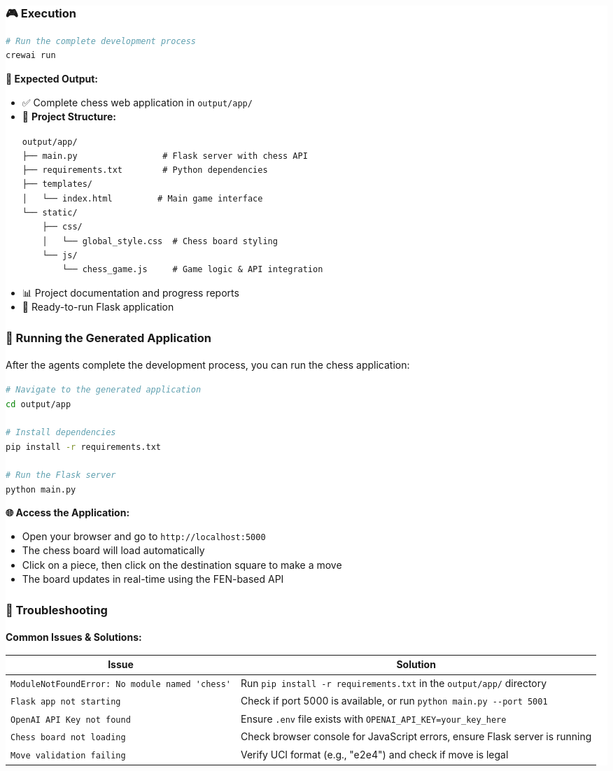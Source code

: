 ### 🎮 Execution

```bash
# Run the complete development process
crewai run
```

**🎉 Expected Output:**

- ✅ Complete chess web application in `output/app/`
- 📁 **Project Structure:**
  ```
  output/app/
  ├── main.py                 # Flask server with chess API
  ├── requirements.txt        # Python dependencies
  ├── templates/
  │   └── index.html         # Main game interface
  └── static/
      ├── css/
      │   └── global_style.css  # Chess board styling
      └── js/
          └── chess_game.js     # Game logic & API integration
  ```
- 📊 Project documentation and progress reports
- 🚀 Ready-to-run Flask application

### 🎯 Running the Generated Application

After the agents complete the development process, you can run the chess application:

```bash
# Navigate to the generated application
cd output/app

# Install dependencies
pip install -r requirements.txt

# Run the Flask server
python main.py
```

**🌐 Access the Application:**

- Open your browser and go to `http://localhost:5000`
- The chess board will load automatically
- Click on a piece, then click on the destination square to make a move
- The board updates in real-time using the FEN-based API

### 🔧 Troubleshooting

**Common Issues & Solutions:**

| Issue                                            | Solution                                                                    |
| ------------------------------------------------ | --------------------------------------------------------------------------- |
| `ModuleNotFoundError: No module named 'chess'` | Run `pip install -r requirements.txt` in the `output/app/` directory    |
| `Flask app not starting`                       | Check if port 5000 is available, or run `python main.py --port 5001`      |
| `OpenAI API Key not found`                     | Ensure `.env` file exists with `OPENAI_API_KEY=your_key_here`           |
| `Chess board not loading`                      | Check browser console for JavaScript errors, ensure Flask server is running |
| `Move validation failing`                      | Verify UCI format (e.g., "e2e4") and check if move is legal                 |
